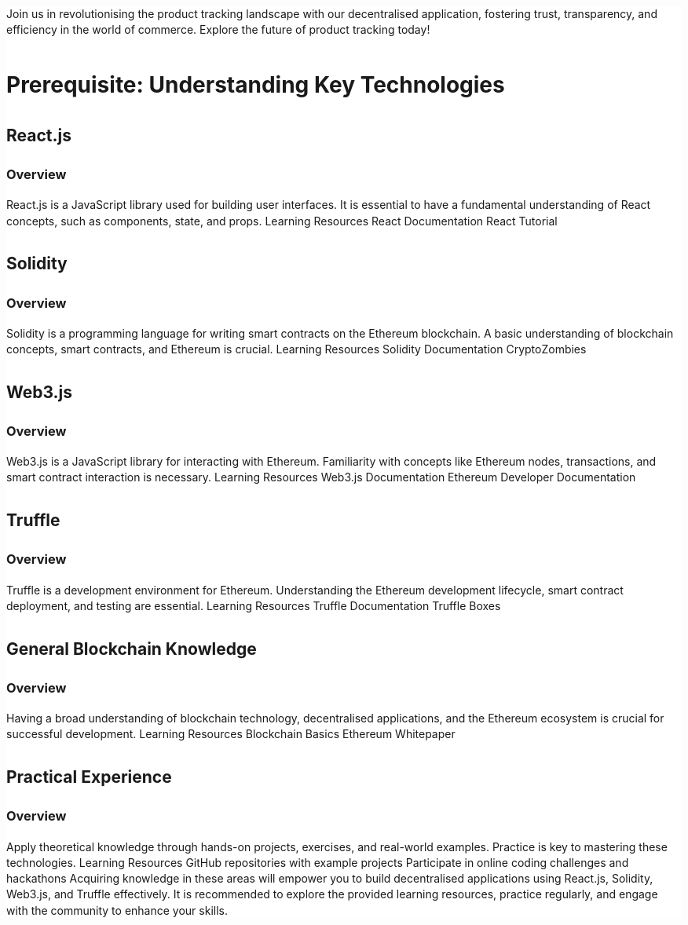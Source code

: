 Join us in revolutionising the product tracking landscape with our decentralised application, fostering trust, transparency, and efficiency in the world of commerce. Explore the future of product tracking today!
# Prerequisite: Understanding Key Technologies
## React.js
### Overview
React.js is a JavaScript library used for building user interfaces. It is essential to have a fundamental understanding of React concepts, such as components, state, and props.
Learning Resources
React Documentation
React Tutorial
## Solidity
### Overview
Solidity is a programming language for writing smart contracts on the Ethereum blockchain. A basic understanding of blockchain concepts, smart contracts, and Ethereum is crucial.
Learning Resources
Solidity Documentation
CryptoZombies
## Web3.js
### Overview
Web3.js is a JavaScript library for interacting with Ethereum. Familiarity with concepts like Ethereum nodes, transactions, and smart contract interaction is necessary.
Learning Resources
Web3.js Documentation
Ethereum Developer Documentation
## Truffle
### Overview
Truffle is a development environment for Ethereum. Understanding the Ethereum development lifecycle, smart contract deployment, and testing are essential.
Learning Resources
Truffle Documentation
Truffle Boxes
## General Blockchain Knowledge
### Overview
Having a broad understanding of blockchain technology, decentralised applications, and the Ethereum ecosystem is crucial for successful development.
Learning Resources
Blockchain Basics
Ethereum Whitepaper
## Practical Experience
### Overview
Apply theoretical knowledge through hands-on projects, exercises, and real-world examples. Practice is key to mastering these technologies.
Learning Resources
GitHub repositories with example projects
Participate in online coding challenges and hackathons
Acquiring knowledge in these areas will empower you to build decentralised applications using React.js, Solidity, Web3.js, and Truffle effectively. It is recommended to explore the provided learning resources, practice regularly, and engage with the community to enhance your skills.

